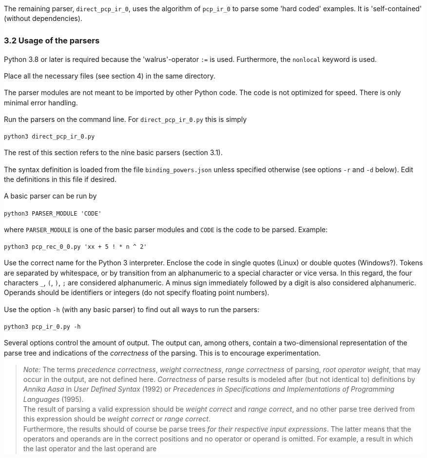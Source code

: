The remaining parser, `direct_pcp_ir_0`, uses the algorithm of `pcp_ir_0` to
parse some 'hard coded' examples. It is 'self-contained' (without
dependencies).

### 3.2 Usage of the parsers

Python 3.8 or later is required because the 'walrus'-operator `:=` is used.
Furthermore, the `nonlocal` keyword is used.

Place all the necessary files (see section 4) in the same directory.

The parser modules are not meant to be imported by other Python code. The
code is not optimized for speed. There is only minimal error handling.

Run the parsers on the command line. For `direct_pcp_ir_0.py` this is simply

```shell
python3 direct_pcp_ir_0.py
```

The rest of this section refers to the nine basic parsers (section 3.1).

The syntax definition is loaded from the file `binding_powers.json`
unless specified otherwise (see options `-r` and `-d` below). Edit the
definitions in this file if desired.

A basic parser can be run by

```shell
python3 PARSER_MODULE 'CODE'
```

where `PARSER_MODULE` is one of the basic parser modules and `CODE` is the
code to be parsed. Example:

```shell
python3 pcp_rec_0_0.py 'xx + 5 ! * n ^ 2'
```

Use the correct name for the Python 3 interpreter. Enclose the
code in single quotes (Linux) or double quotes
(Windows?). Tokens are separated by whitespace, or by transition from an
alphanumeric to a special character or vice versa. In this regard, the four
characters `_`, `(`, `)`, `;` are considered alphanumeric. A minus sign
immediately followed by a digit is also considered alphanumeric. Operands
should be identifiers or integers (do not specify floating point numbers).

Use the option `-h` (with any basic parser) to find out all ways to run the
parsers:

```shell
python3 pcp_ir_0.py -h
```

Several options control the amount of output. The output can, among others,
contain a two-dimensional representation of the parse tree and indications
of the _correctness_ of the parsing. This is to encourage experimentation.

> _Note:_ The terms _precedence correctness_, _weight correctness_,
  _range correctness_ of parsing, _root operator weight_,  that may occur
> in the output, are not defined here. _Correctness_ of parse results
> is modeled after (but not identical to) definitions by
> _Annika Aasa_ in _User Defined Syntax_ (1992) or
> _Precedences in Specifications and Implementations of Programming Languages_
> (1995). \
> The result of parsing a valid expression should be _weight correct_ and
> _range correct_, and no other parse tree derived from this expression should
> be _weight correct_ or _range correct_. \
> Furthermore, the results should of course be parse trees _for their_
> _respective input expressions_. The latter means that the operators and
> operands are in the correct positions and no operator or operand is omitted.
> For example, a result in which the last operator and the last operand are